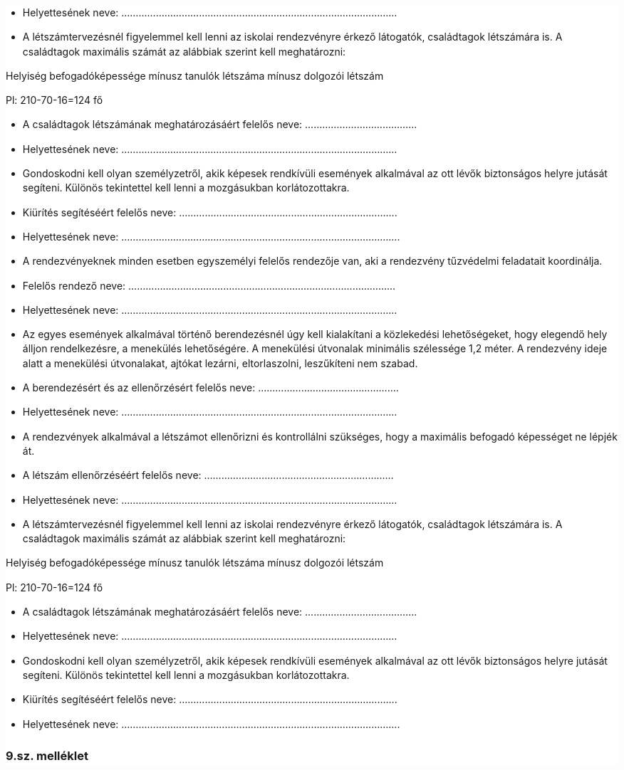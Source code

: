 - Helyettesének neve: ……………………………………………………………………………………

- A létszámtervezésnél figyelemmel kell lenni az iskolai rendezvényre érkező látogatók, családtagok létszámára is. A családtagok maximális számát az alábbiak szerint kell meghatározni:

Helyiség befogadóképessége mínusz tanulók létszáma mínusz dolgozói létszám

Pl: 210-70-16=124 fő

- A családtagok létszámának meghatározásáért felelős neve: ………………………………...

- Helyettesének neve: ……………………………………………………………………………………

- Gondoskodni kell olyan személyzetről, akik képesek rendkívüli események alkalmával az ott lévők biztonságos helyre jutását segíteni. Különös tekintettel kell lenni a mozgásukban korlátozottakra.

- Kiürítés segítéséért felelős neve: ………………………………………………………………….

- Helyettesének neve: …………………………………………………………………………………….

- A rendezvényeknek minden esetben egyszemélyi felelős rendezője van, aki a rendezvény tűzvédelmi feladatait koordinálja.

- Felelős rendező neve: …………………………………………………………………………………

- Helyettesének neve: ……………………………………………………………………………………

- Az egyes események alkalmával történő berendezésnél úgy kell kialakítani a közlekedési lehetőségeket, hogy elegendő hely álljon rendelkezésre, a menekülés lehetőségére. A menekülési útvonalak minimális szélessége 1,2 méter. A rendezvény ideje alatt a menekülési útvonalakat, ajtókat lezárni, eltorlaszolni, leszűkíteni nem szabad.

- A berendezésért és az ellenőrzésért felelős neve: ………………………………………….

- Helyettesének neve: ……………………………………………………………………………………

- A rendezvények alkalmával a létszámot ellenőrizni és kontrollálni szükséges, hogy a maximális befogadó képességet ne lépjék át.

- A létszám ellenőrzéséért felelős neve: …………………………………………………………

- Helyettesének neve: ……………………………………………………………………………………

- A létszámtervezésnél figyelemmel kell lenni az iskolai rendezvényre érkező látogatók, családtagok létszámára is. A családtagok maximális számát az alábbiak szerint kell meghatározni:

Helyiség befogadóképessége mínusz tanulók létszáma mínusz dolgozói létszám

Pl: 210-70-16=124 fő

- A családtagok létszámának meghatározásáért felelős neve: ………………………………...

- Helyettesének neve: ……………………………………………………………………………………

- Gondoskodni kell olyan személyzetről, akik képesek rendkívüli események alkalmával az ott lévők biztonságos helyre jutását segíteni. Különös tekintettel kell lenni a mozgásukban korlátozottakra.

- Kiürítés segítéséért felelős neve: ………………………………………………………………….

- Helyettesének neve: …………………………………………………………………………………….

### 9.sz. melléklet
